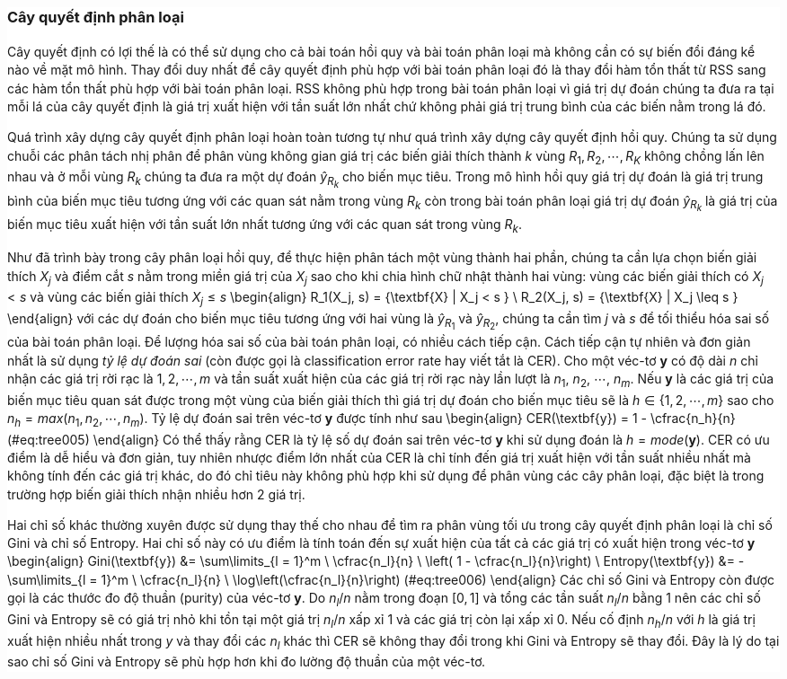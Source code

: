 ### Cây quyết định phân loại
Cây quyết định có lợi thế là có thể sử dụng cho cả bài toán hồi quy và bài toán phân loại mà không cần có sự biến đổi đáng kể nào về mặt mô hình. Thay đổi duy nhất để cây quyết định phù hợp với bài toán phân loại đó là thay đổi hàm tổn thất từ RSS sang các hàm tổn thất phù hợp với bài toán phân loại. RSS không phù hợp trong bài toán phân loại vì giá trị dự đoán chúng ta đưa ra tại mỗi lá của cây quyết định là giá trị xuất hiện với tần suất lớn nhất chứ không phải giá trị trung bình của các biến nằm trong lá đó.

Quá trình xây dựng cây quyết định phân loại hoàn toàn tương tự như quá trình xây dựng cây quyết định hồi quy. Chúng ta sử dụng chuỗi các phân tách nhị phân để phân vùng không gian giá trị các biến giải thích thành $k$ vùng $R_1, R_2, \cdots, R_K$ không chồng lấn lên nhau và ở mỗi vùng $R_k$ chúng ta đưa ra một dự đoán $\hat{y}_{R_k}$ cho biến mục tiêu. Trong mô hình hồi quy giá trị dự đoán là giá trị trung bình của biến mục tiêu tương ứng với các quan sát nằm trong vùng $R_k$ còn trong bài toán phân loại giá trị dự đoán $\hat{y}_{R_k}$ là giá trị của biến mục tiêu xuất hiện với tần suất lớn nhất tương ứng với các quan sát trong vùng $R_k$. 

Như đã trình bày trong cây phân loại hồi quy, để thực hiện phân tách một vùng thành hai phần, chúng ta cần lựa chọn biến giải thích $X_j$ và điểm cắt $s$ nằm trong miền giá trị của $X_j$ sao cho khi chia hình chữ nhật thành hai vùng: vùng các biến giải thích có $X_j < s$ và vùng các biến giải thích $X_j \leq s$
\begin{align}
R_1(X_j, s) = \{\textbf{X} | X_j < s \} \\
R_2(X_j, s) = \{\textbf{X} | X_j \leq s \}
\end{align}
với các dự đoán cho biến mục tiêu tương ứng với hai vùng là $\hat{y}_{R_1}$ và $\hat{y}_{R_2}$, chúng ta cần tìm $j$ và $s$ để tối thiểu hóa sai số của bài toán phân loại. Để lượng hóa sai số của bài toán phân loại, có nhiều cách tiếp cận. Cách tiếp cận tự nhiên và đơn giản nhất là sử dụng $tỷ$ $lệ$ $dự$ $đoán$ $sai$ (còn được gọi là classification error rate hay viết tắt là CER). Cho một véc-tơ $\textbf{y}$ có độ dài $n$ chỉ nhận các giá trị rời rạc là $1, 2, \cdots, m$ và tần suất xuất hiện của các giá trị rời rạc này lần lượt là $n_1$, $n_2$, $\cdots$, $n_m$. Nếu $\textbf{y}$ là các giá trị của biến mục tiêu quan sát được trong một vùng của biến giải thích thì giá trị dự đoán cho biến mục tiêu sẽ là $h \in \{1, 2, \cdots, m \}$ sao cho $n_h = max(n_1, n_2, \cdots, n_m)$. Tỷ lệ dự đoán sai trên véc-tơ $\textbf{y}$ được tính như sau
\begin{align}
CER(\textbf{y}) = 1 - \cfrac{n_h}{n}
(#eq:tree005)
\end{align}
Có thể thấy rằng CER là tỷ lệ số dự đoán sai trên véc-tơ $\textbf{y}$ khi sử dụng đoán là $h = mode(\textbf{y})$. CER có ưu điểm là dễ hiểu và đơn giản, tuy nhiên nhược điểm lớn nhất của CER là chỉ tính đến giá trị xuất hiện với tần suất nhiều nhất mà không tính đến các giá trị khác, do đó chỉ tiêu này không phù hợp khi sử dụng để phân vùng các cây phân loại, đặc biệt là trong trường hợp biến giải thích nhận nhiều hơn 2 giá trị.

Hai chỉ số khác thường xuyên được sử dụng thay thế cho nhau để tìm ra phân vùng tối ưu trong cây quyết định phân loại là chỉ số Gini và chỉ số Entropy. Hai chỉ số này có ưu điểm là tính toán đến sự xuất hiện của tất cả các giá trị có xuất hiện trong véc-tơ $\textbf{y}$
\begin{align}
Gini(\textbf{y}) &= \sum\limits_{l = 1}^m \ \cfrac{n_l}{n} \ \left( 1 - \cfrac{n_l}{n}\right) \\
Entropy(\textbf{y}) &= - \sum\limits_{l = 1}^m \ \cfrac{n_l}{n} \ \log\left(\cfrac{n_l}{n}\right)
(#eq:tree006)
\end{align}
Các chỉ số Gini và Entropy còn được gọi là các thước đo độ thuần (purity) của véc-tơ $\textbf{y}$. Do $n_l/n$ nằm trong đoạn $[0,1]$ và tổng các tần suất $n_l/n$ bằng 1 nên các chỉ số Gini và Entropy sẽ có giá trị nhỏ khi tồn tại một giá trị $n_l/n$ xấp xỉ 1 và các giá trị còn lại xấp xỉ 0. Nếu cố định $n_h/n$ với $h$ là giá trị xuất hiện nhiều nhất trong $y$ và thay đổi các $n_l$ khác thì CER sẽ không thay đổi trong khi Gini và Entropy sẽ thay đổi. Đây là lý do tại sao chỉ số Gini và Entropy sẽ phù hợp hơn khi đo lường độ thuần của một véc-tơ. 
